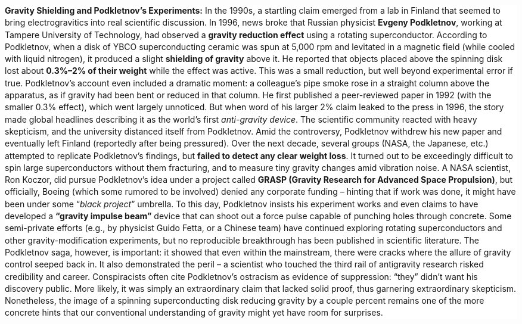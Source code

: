 **Gravity Shielding and Podkletnov’s Experiments:** In the 1990s, a startling claim emerged from a lab in Finland that seemed to bring electrogravitics into real scientific discussion. In 1996, news broke that Russian physicist **Evgeny Podkletnov**, working at Tampere University of Technology, had observed a **gravity reduction effect** using a rotating superconductor. According to Podkletnov, when a disk of YBCO superconducting ceramic was spun at 5,000 rpm and levitated in a magnetic field (while cooled with liquid nitrogen), it produced a slight **shielding of gravity** above it. He reported that objects placed above the spinning disk lost about **0.3%–2% of their weight** while the effect was active. This was a small reduction, but well beyond experimental error if true. Podkletnov’s account even included a dramatic moment: a colleague’s pipe smoke rose in a straight column above the apparatus, as if gravity had been bent or reduced in that column. He first published a peer-reviewed paper in 1992 (with the smaller 0.3% effect), which went largely unnoticed. But when word of his larger 2% claim leaked to the press in 1996, the story made global headlines describing it as the world’s first *anti-gravity device*. The scientific community reacted with heavy skepticism, and the university distanced itself from Podkletnov. Amid the controversy, Podkletnov withdrew his new paper and eventually left Finland (reportedly after being pressured). Over the next decade, several groups (NASA, the Japanese, etc.) attempted to replicate Podkletnov’s findings, but **failed to detect any clear weight loss**. It turned out to be exceedingly difficult to spin large superconductors without them fracturing, and to measure tiny gravity changes amid vibration noise. A NASA scientist, Ron Koczor, did pursue Podkletnov’s idea under a project called **GRASP (Gravity Research for Advanced Space Propulsion)**, but officially, Boeing (which some rumored to be involved) denied any corporate funding – hinting that if work was done, it might have been under some “*black project*” umbrella. To this day, Podkletnov insists his experiment works and even claims to have developed a **“gravity impulse beam”** device that can shoot out a force pulse capable of punching holes through concrete. Some semi-private efforts (e.g., by physicist Guido Fetta, or a Chinese team) have continued exploring rotating superconductors and other gravity-modification experiments, but no reproducible breakthrough has been published in scientific literature. The Podkletnov saga, however, is important: it showed that even within the mainstream, there were cracks where the allure of gravity control seeped back in. It also demonstrated the peril – a scientist who touched the third rail of antigravity research risked credibility and career. Conspiracists often cite Podkletnov’s ostracism as evidence of suppression: “they” didn’t want his discovery public. More likely, it was simply an extraordinary claim that lacked solid proof, thus garnering extraordinary skepticism. Nonetheless, the image of a spinning superconducting disk reducing gravity by a couple percent remains one of the more concrete hints that our conventional understanding of gravity might yet have room for surprises.
